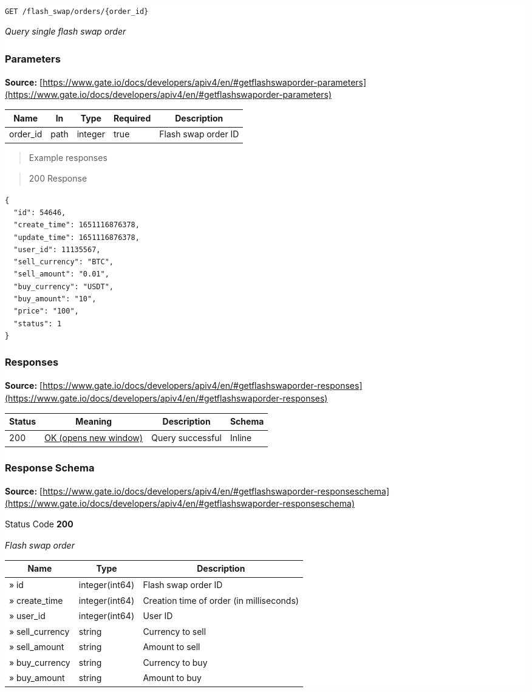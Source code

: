 `GET /flash_swap/orders/{order_id}`

_Query single flash swap order_

### Parameters

**Source:**
[https://www.gate.io/docs/developers/apiv4/en/#getflashswaporder-parameters](https://www.gate.io/docs/developers/apiv4/en/#getflashswaporder-parameters)

| Name     | In   | Type    | Required | Description         |
| -------- | ---- | ------- | -------- | ------------------- |
| order_id | path | integer | true     | Flash swap order ID |

> Example responses

> 200 Response

```
{
  "id": 54646,
  "create_time": 1651116876378,
  "update_time": 1651116876378,
  "user_id": 11135567,
  "sell_currency": "BTC",
  "sell_amount": "0.01",
  "buy_currency": "USDT",
  "buy_amount": "10",
  "price": "100",
  "status": 1
}
```

### Responses

**Source:**
[https://www.gate.io/docs/developers/apiv4/en/#getflashswaporder-responses](https://www.gate.io/docs/developers/apiv4/en/#getflashswaporder-responses)

| Status | Meaning                                                                    | Description      | Schema |
| ------ | -------------------------------------------------------------------------- | ---------------- | ------ |
| 200    | [OK (opens new window)](https://tools.ietf.org/html/rfc7231#section-6.3.1) | Query successful | Inline |

### Response Schema

**Source:**
[https://www.gate.io/docs/developers/apiv4/en/#getflashswaporder-responseschema](https://www.gate.io/docs/developers/apiv4/en/#getflashswaporder-responseschema)

Status Code **200**

_Flash swap order_

| Name            | Type           | Description                              |
| --------------- | -------------- | ---------------------------------------- |
| » id            | integer(int64) | Flash swap order ID                      |
| » create_time   | integer(int64) | Creation time of order (in milliseconds) |
| » user_id       | integer(int64) | User ID                                  |
| » sell_currency | string         | Currency to sell                         |
| » sell_amount   | string         | Amount to sell                           |
| » buy_currency  | string         | Currency to buy                          |
| » buy_amount    | string         | Amount to buy                            |